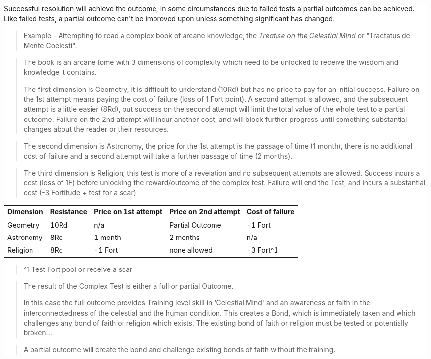 Successful resolution will achieve the outcome, in some circumstances due to failed tests a partial outcomes can be achieved. Like failed tests, a partial outcome can't be improved upon unless something significant has changed.

> Example - Attempting to read a complex book of arcane knowledge, the *Treatise on the Celestial Mind* or "Tractatus de Mente Coelesti".

> The book is an arcane tome with 3 dimensions of complexity which need to be unlocked to receive the wisdom and knowledge it contains.
> 
> The first dimension is Geometry, it is difficult to understand (10Rd) but has no price to pay for an initial success. Failure on the 1st attempt means paying the cost of failure (loss of 1 Fort point). A second attempt is allowed, and the subsequent attempt is a little easier (8Rd), but success on the second attempt will limit the total value of the whole test to a partial outcome. Failure on the 2nd attempt will incur another cost, and will block further progress until something substantial changes about the reader or their resources.

> The second dimension is Astronomy, the price for the 1st attempt is the passage of time (1 month), there is no additional cost of failure and a second attempt will take a further passage of time (2 months).

> The third dimension is Religion, this test is more of a revelation and no subsequent attempts are allowed. Success incurs a cost (loss of 1F) before unlocking the reward/outcome of the complex test. Failure will end the Test, and incurs a substantial cost (-3 Fortitude + test for a scar)

| Dimension | Resistance | Price on 1st attempt | Price on 2nd attempt | Cost of failure |
| :--- | :--- | :--- | :--- | :--- |
| Geometry | 10Rd | n/a | Partial Outcome | -1 Fort |
| Astronomy | 8Rd | 1 month | 2 months | n/a | 
| Religion | 8Rd | -1 Fort |none allowed | -3 Fort^1 | 

> ^1 Test Fort pool or receive a scar 

> The result of the Complex Test is either a full or partial Outcome. 
> 
> In this case the full outcome provides Training level skill in 'Celestial Mind' and an awareness or faith in the interconnectedness of the celestial and the human condition. This creates a Bond, which is immediately taken and which challenges any bond of faith or religion which exists.  The existing bond of faith or religion must be tested or potentially broken...

> A partial outcome will create the bond and challenge existing bonds of faith without the training.

